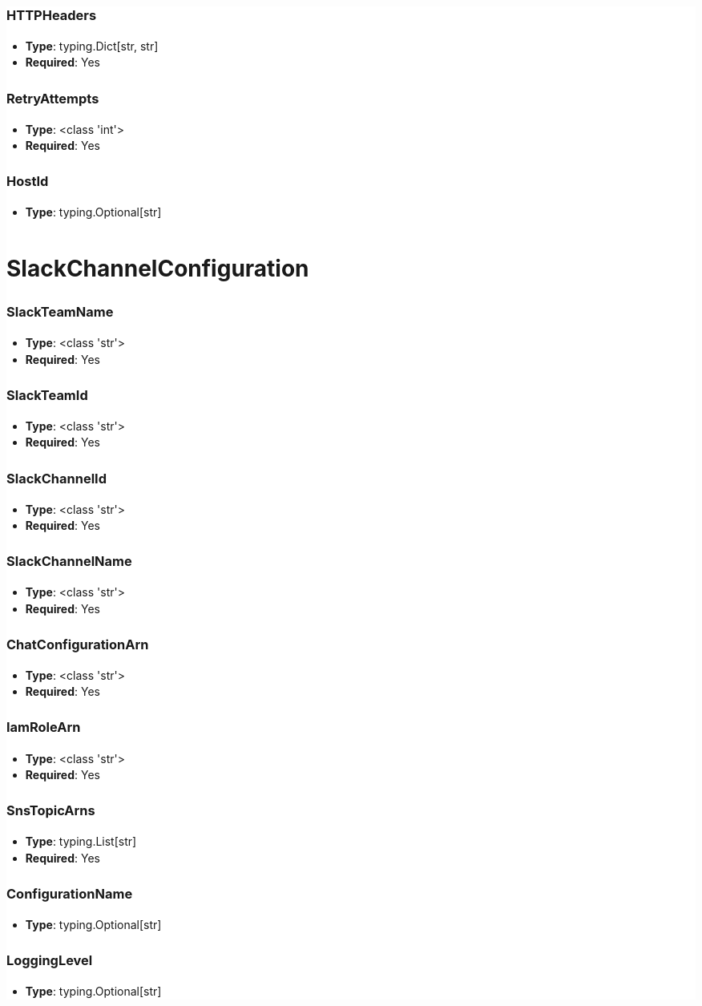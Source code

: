 ### HTTPHeaders
- **Type**: typing.Dict[str, str]
- **Required**: Yes

### RetryAttempts
- **Type**: <class 'int'>
- **Required**: Yes

### HostId
- **Type**: typing.Optional[str]


# SlackChannelConfiguration

### SlackTeamName
- **Type**: <class 'str'>
- **Required**: Yes

### SlackTeamId
- **Type**: <class 'str'>
- **Required**: Yes

### SlackChannelId
- **Type**: <class 'str'>
- **Required**: Yes

### SlackChannelName
- **Type**: <class 'str'>
- **Required**: Yes

### ChatConfigurationArn
- **Type**: <class 'str'>
- **Required**: Yes

### IamRoleArn
- **Type**: <class 'str'>
- **Required**: Yes

### SnsTopicArns
- **Type**: typing.List[str]
- **Required**: Yes

### ConfigurationName
- **Type**: typing.Optional[str]

### LoggingLevel
- **Type**: typing.Optional[str]
